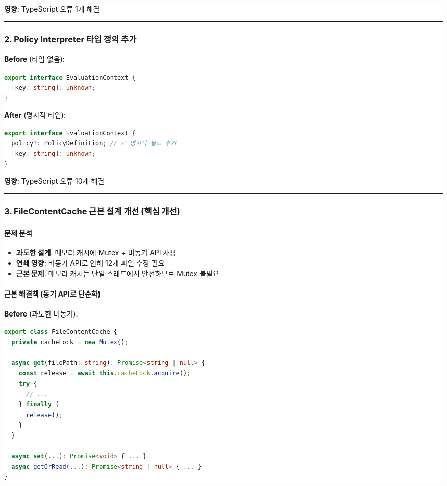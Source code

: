 **영향**: TypeScript 오류 1개 해결

---

### 2. Policy Interpreter 타입 정의 추가

**Before** (타입 없음):

```typescript
export interface EvaluationContext {
  [key: string]: unknown;
}
```

**After** (명시적 타입):

```typescript
export interface EvaluationContext {
  policy?: PolicyDefinition; // ✅ 명시적 필드 추가
  [key: string]: unknown;
}
```

**영향**: TypeScript 오류 10개 해결

---

### 3. FileContentCache 근본 설계 개선 (핵심 개선)

#### 문제 분석

- **과도한 설계**: 메모리 캐시에 Mutex + 비동기 API 사용
- **연쇄 영향**: 비동기 API로 인해 12개 파일 수정 필요
- **근본 문제**: 메모리 캐시는 단일 스레드에서 안전하므로 Mutex 불필요

#### 근본 해결책 (동기 API로 단순화)

**Before** (과도한 비동기):

```typescript
export class FileContentCache {
  private cacheLock = new Mutex();

  async get(filePath: string): Promise<string | null> {
    const release = await this.cacheLock.acquire();
    try {
      // ...
    } finally {
      release();
    }
  }

  async set(...): Promise<void> { ... }
  async getOrRead(...): Promise<string | null> { ... }
}
```
